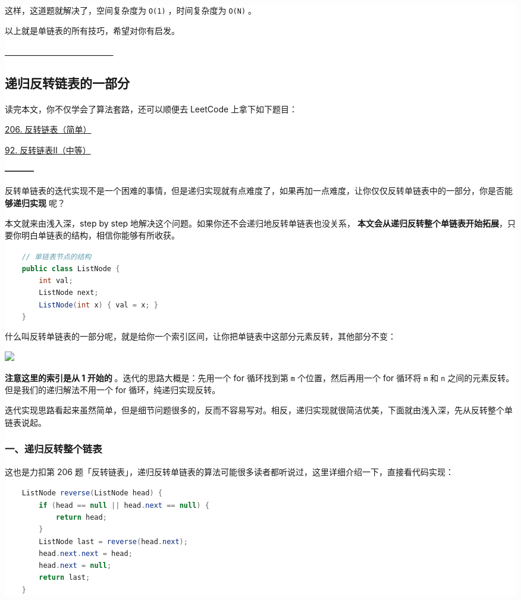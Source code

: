 这样，这道题就解决了，空间复杂度为 ` O(1) ` ，时间复杂度为 ` O(N) ` 。

以上就是单链表的所有技巧，希望对你有启发。

**＿＿＿＿＿＿＿＿＿＿＿＿＿**


## 递归反转链表的一部分


读完本文，你不仅学会了算法套路，还可以顺便去 LeetCode 上拿下如下题目：

[ 206. 反转链表（简单） ](https://leetcode-cn.com/problems/reverse-linked-list/)

[ 92. 反转链表II（中等） ](https://leetcode-cn.com/problems/reverse-linked-list-ii/)

**———–**

反转单链表的迭代实现不是一个困难的事情，但是递归实现就有点难度了，如果再加一点难度，让你仅仅反转单链表中的一部分，你是否能 **够递归实现** 呢？

本文就来由浅入深，step by step 地解决这个问题。如果你还不会递归地反转单链表也没关系， **本文会从递归反转整个单链表开始拓展**，只要你明白单链表的结构，相信你能够有所收获。

```java
    // 单链表节点的结构
    public class ListNode {
        int val;
        ListNode next;
        ListNode(int x) { val = x; }
    }

```

什么叫反转单链表的一部分呢，就是给你一个索引区间，让你把单链表中这部分元素反转，其他部分不变：

![](https://labuladong.gitee.io/algo/images/%E5%8F%8D%E8%BD%AC%E9%93%BE%E8%A1%A8/title.png)

**注意这里的索引是从 1 开始的** 。迭代的思路大概是：先用一个 for 循环找到第 ` m ` 个位置，然后再用一个 for 循环将 ` m ` 和
` n ` 之间的元素反转。但是我们的递归解法不用一个 for 循环，纯递归实现反转。

迭代实现思路看起来虽然简单，但是细节问题很多的，反而不容易写对。相反，递归实现就很简洁优美，下面就由浅入深，先从反转整个单链表说起。

### 一、递归反转整个链表

这也是力扣第 206 题「反转链表」，递归反转单链表的算法可能很多读者都听说过，这里详细介绍一下，直接看代码实现：

```java
    ListNode reverse(ListNode head) {
        if (head == null || head.next == null) {
            return head;
        }
        ListNode last = reverse(head.next);
        head.next.next = head;
        head.next = null;
        return last;
    }

```
